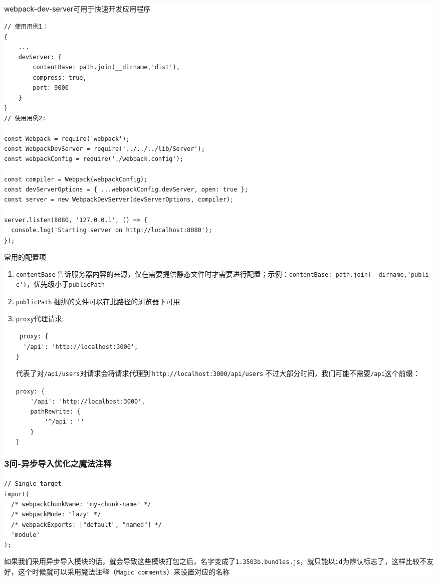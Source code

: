 webpack-dev-server可用于快速开发应用程序

```node
// 使用用例1：
{
    ...
    devServer: {
        contentBase: path.join(__dirname,'dist'),
        compress: true,
        port: 9000
    }
}
// 使用用例2:

const Webpack = require('webpack');
const WebpackDevServer = require('../../../lib/Server');
const webpackConfig = require('./webpack.config');

const compiler = Webpack(webpackConfig);
const devServerOptions = { ...webpackConfig.devServer, open: true };
const server = new WebpackDevServer(devServerOptions, compiler);

server.listen(8080, '127.0.0.1', () => {
  console.log('Starting server on http://localhost:8080');
});
```
常用的配置项
1. `contentBase` 告诉服务器内容的来源，仅在需要提供静态文件时才需要进行配置；示例：`contentBase: path.join(__dirname,'public')`，优先级小于`publicPath`
2. `publicPath` 捆绑的文件可以在此路径的浏览器下可用
3. `proxy`代理请求: 

    ```
     proxy: {
      '/api': 'http://localhost:3000',
    }
    ```
    代表了对`/api/users`对请求会将请求代理到 `http://localhost:3000/api/users`
    不过大部分时间，我们可能不需要`/api`这个前缀：
    ```
    proxy: {
        '/api': 'http://localhost:3000',
        pathRewrite: {
            '^/api': ''
        }
    }
    ```
### 3问-异步导入优化之魔法注释

```
// Single target
import(
  /* webpackChunkName: "my-chunk-name" */
  /* webpackMode: "lazy" */
  /* webpackExports: ["default", "named"] */
  'module'
);
```
如果我们采用异步导入模块的话，就会导致这些模块打包之后，名字变成了`1.3503b.bundles.js`，就只能以`id`为辨认标志了，这样比较不友好，这个时候就可以采用魔法注释（`Magic comments`）来设置对应的名称

